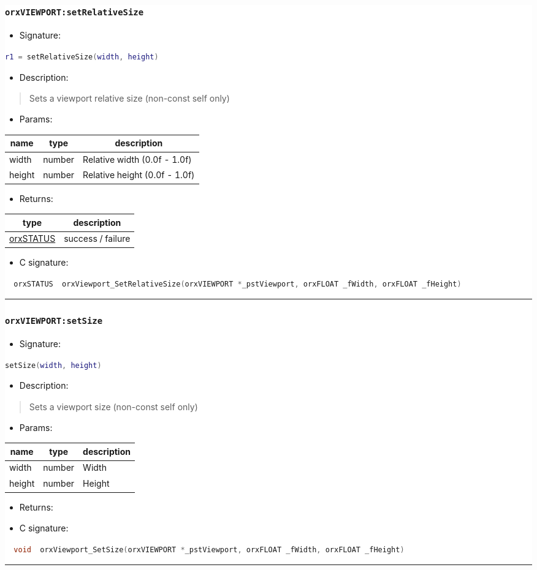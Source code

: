 ### **`orxVIEWPORT:setRelativeSize`**

* Signature:

```lua
r1 = setRelativeSize(width, height)
```

* Description:

> Sets a viewport relative size (non-const self only)

* Params:

name | type | description 
--- | --- | ---
width | number | Relative width (0.0f - 1.0f)
height | number | Relative height (0.0f - 1.0f)

* Returns:

type | description 
--- | ---
[orxSTATUS](../enums.md#orxstatus)  | success / failure

* C signature:

```c
  orxSTATUS  orxViewport_SetRelativeSize(orxVIEWPORT *_pstViewport, orxFLOAT _fWidth, orxFLOAT _fHeight)
```

---

### **`orxVIEWPORT:setSize`**

* Signature:

```lua
setSize(width, height)
```

* Description:

> Sets a viewport size (non-const self only)

* Params:

name | type | description 
--- | --- | ---
width | number | Width
height | number | Height

* Returns:

* C signature:

```c
  void  orxViewport_SetSize(orxVIEWPORT *_pstViewport, orxFLOAT _fWidth, orxFLOAT _fHeight)
```

---